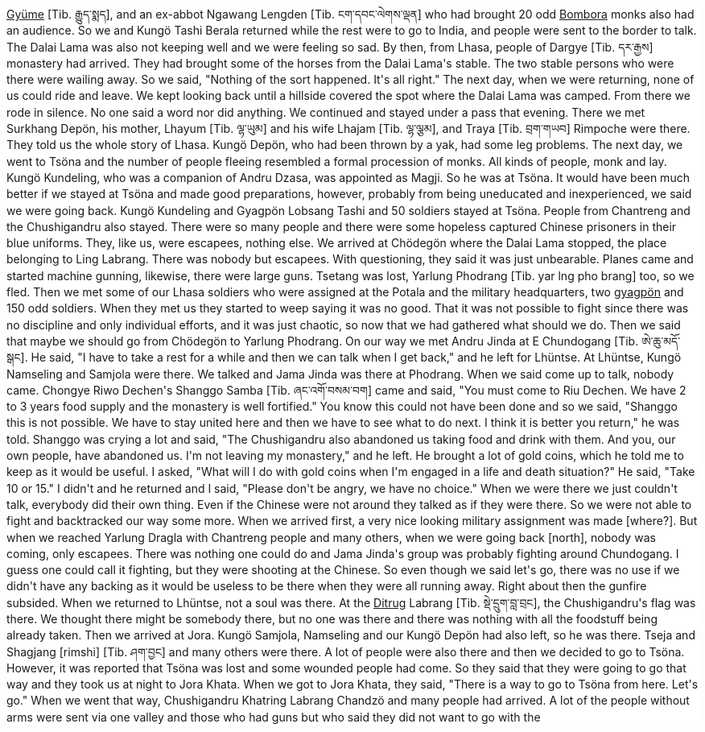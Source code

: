 <a href="#" data-tooltip="[tib. རྒྱུད་སྨད]** The Lower Tantric Monastic College in Lhasa.">Gyüme</a> [Tib. རྒྱུད་སྨད], and an ex-abbot Ngawang Lengden [Tib. ངག་དབང་ལེགས་ལྡན] who had brought 20 odd <a href="#" data-tooltip="[tib. སྤོམ་པོ་རག]** A medium size khamtsen in Loseling College in Drepung Monastery.">Bombora</a> monks also had an audience. So we and Kungö Tashi Berala returned while the rest were to go to India, and people were sent to the border to talk. The Dalai Lama was also not keeping well and we were feeling so sad. By then, from Lhasa, people of Dargye [Tib. དར་རྒྱས] monastery had arrived. They had brought some of the horses from the Dalai Lama's stable. The two stable persons who were there were wailing away. So we said, "Nothing of the sort happened. It's all right." The next day, when we were returning, none of us could ride and leave. We kept looking back until a hillside covered the spot where the Dalai Lama was camped. From there we rode in silence. No one said a word nor did anything. We continued and stayed under a pass that evening. There we met Surkhang Depön, his mother, Lhayum [Tib. ལྷ་ཡུམ] and his wife Lhajam [Tib. ལྷ་ལྕམ], and Traya [Tib. བྲག་གཡབ] Rimpoche were there. They told us the whole story of Lhasa. Kungö Depön, who had been thrown by a yak, had some leg problems. The next day, we went to Tsöna and the number of people fleeing resembled a formal procession of monks. All kinds of people, monk and lay. Kungö Kundeling, who was a companion of Andru Dzasa, was appointed as Magji. So he was at Tsöna. It would have been much better if we stayed at Tsöna and made good preparations, however, probably from being uneducated and inexperienced, we said we were going back. Kungö Kundeling and Gyagpön Lobsang Tashi and 50 soldiers stayed at Tsöna. People from Chantreng and the Chushigandru also stayed. There were so many people and there were some hopeless captured Chinese prisoners in their blue uniforms. They, like us, were escapees, nothing else. We arrived at Chödegön where the Dalai Lama stopped, the place belonging to Ling Labrang. There was nobody but escapees. With questioning, they said it was just unbearable. Planes came and started machine gunning, likewise, there were large guns. Tsetang was lost, Yarlung Phodrang [Tib. yar lng pho brang] too, so we fled. Then we met some of our Lhasa soldiers who were assigned at the Potala and the military headquarters, two <a href="#" data-tooltip="[tib. བརྒྱ་དཔོན་ཐོ]** A military officer in charge of a unit of 100 soldiers.">gyagpön</a> and 150 odd soldiers. When they met us they started to weep saying it was no good. That it was not possible to fight since there was no discipline and only individual efforts, and it was just chaotic, so now that we had gathered what should we do. Then we said that maybe we should go from Chödegön to Yarlung Phodrang. On our way we met Andru Jinda at E Chundogang [Tib. ཨེ་ཆུ་མདོ་སྒང]. He said, "I have to take a rest for a while and then we can talk when I get back," and he left for Lhüntse. At Lhüntse, Kungö Namseling and Samjola were there. We talked and Jama Jinda was there at Phodrang. When we said come up to talk, nobody came. Chongye Riwo Dechen's Shanggo Samba [Tib. ཞང་འགོ་བསམ་བག] came and said, "You must come to Riu Dechen. We have 2 to 3 years food supply and the monastery is well fortified." You know this could not have been done and so we said, "Shanggo this is not possible. We have to stay united here and then we have to see what to do next. I think it is better you return," he was told. Shanggo was crying a lot and said, "The Chushigandru also abandoned us taking food and drink with them. And you, our own people, have abandoned us. I'm not leaving my monastery," and he left. He brought a lot of gold coins, which he told me to keep as it would be useful. I asked, "What will I do with gold coins when I'm engaged in a life and death situation?" He said, "Take 10 or 15." I didn't and he returned and I said, "Please don't be angry, we have no choice." When we were there we just couldn't talk, everybody did their own thing. Even if the Chinese were not around they talked as if they were there. So we were not able to fight and backtracked our way some more. When we arrived first, a very nice looking military assignment was made [where?]. But when we reached Yarlung Dragla with Chantreng people and many others, when we were going back [north], nobody was coming, only escapees. There was nothing one could do and Jama Jinda's group was probably fighting around Chundogang. I guess one could call it fighting, but they were shooting at the Chinese. So even though we said let's go, there was no use if we didn't have any backing as it would be useless to be there when they were all running away. Right about then the gunfire subsided. When we returned to Lhüntse, not a soul was there. At the <a href="#" data-tooltip="[tib. སྡེ་དྲུག]** Name of a famous incarnate lama and his labrang or religious corporation.">Ditrug</a> Labrang [Tib. སྡེ་དྲུག་བླ་བྲང], the Chushigandru's flag was there. We thought there might be somebody there, but no one was there and there was nothing with all the foodstuff being already taken. Then we arrived at Jora. Kungö Samjola, Namseling and our Kungö Depön had also left, so he was there. Tseja and Shagjang [rimshi] [Tib. ཤག་བྱང] and many others were there. A lot of people were also there and then we decided to go to Tsöna. However, it was reported that Tsöna was lost and some wounded people had come. So they said that they were going to go that way and they took us at night to Jora Khata. When we got to Jora Khata, they said, "There is a way to go to Tsöna from here. Let's go." When we went that way, Chushigandru Khatring Labrang Chandzö and many people had arrived. A lot of the people without arms were sent via one valley and those who had guns but who said they did not want to go with the